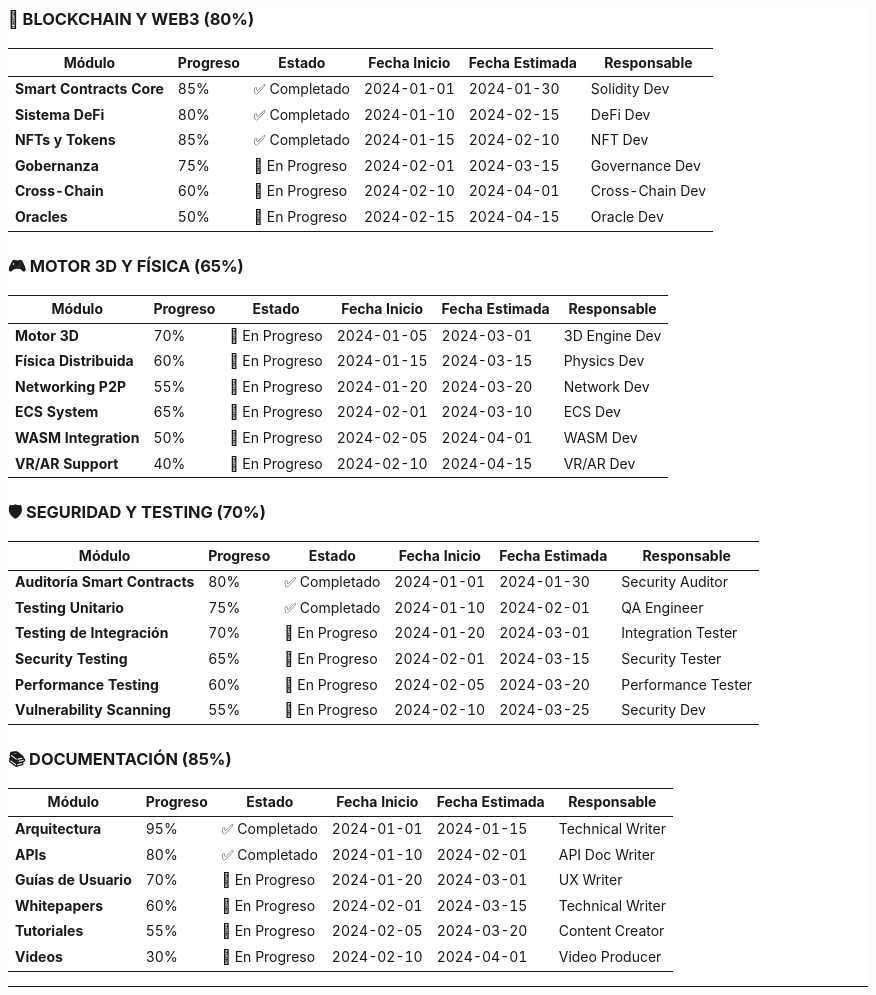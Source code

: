 ### **🔗 BLOCKCHAIN Y WEB3 (80%)**

| Módulo | Progreso | Estado | Fecha Inicio | Fecha Estimada | Responsable |
|--------|----------|--------|--------------|----------------|-------------|
| **Smart Contracts Core** | 85% | ✅ Completado | 2024-01-01 | 2024-01-30 | Solidity Dev |
| **Sistema DeFi** | 80% | ✅ Completado | 2024-01-10 | 2024-02-15 | DeFi Dev |
| **NFTs y Tokens** | 85% | ✅ Completado | 2024-01-15 | 2024-02-10 | NFT Dev |
| **Gobernanza** | 75% | 🔄 En Progreso | 2024-02-01 | 2024-03-15 | Governance Dev |
| **Cross-Chain** | 60% | 🔄 En Progreso | 2024-02-10 | 2024-04-01 | Cross-Chain Dev |
| **Oracles** | 50% | 🔄 En Progreso | 2024-02-15 | 2024-04-15 | Oracle Dev |

### **🎮 MOTOR 3D Y FÍSICA (65%)**

| Módulo | Progreso | Estado | Fecha Inicio | Fecha Estimada | Responsable |
|--------|----------|--------|--------------|----------------|-------------|
| **Motor 3D** | 70% | 🔄 En Progreso | 2024-01-05 | 2024-03-01 | 3D Engine Dev |
| **Física Distribuida** | 60% | 🔄 En Progreso | 2024-01-15 | 2024-03-15 | Physics Dev |
| **Networking P2P** | 55% | 🔄 En Progreso | 2024-01-20 | 2024-03-20 | Network Dev |
| **ECS System** | 65% | 🔄 En Progreso | 2024-02-01 | 2024-03-10 | ECS Dev |
| **WASM Integration** | 50% | 🔄 En Progreso | 2024-02-05 | 2024-04-01 | WASM Dev |
| **VR/AR Support** | 40% | 🔄 En Progreso | 2024-02-10 | 2024-04-15 | VR/AR Dev |

### **🛡️ SEGURIDAD Y TESTING (70%)**

| Módulo | Progreso | Estado | Fecha Inicio | Fecha Estimada | Responsable |
|--------|----------|--------|--------------|----------------|-------------|
| **Auditoría Smart Contracts** | 80% | ✅ Completado | 2024-01-01 | 2024-01-30 | Security Auditor |
| **Testing Unitario** | 75% | ✅ Completado | 2024-01-10 | 2024-02-01 | QA Engineer |
| **Testing de Integración** | 70% | 🔄 En Progreso | 2024-01-20 | 2024-03-01 | Integration Tester |
| **Security Testing** | 65% | 🔄 En Progreso | 2024-02-01 | 2024-03-15 | Security Tester |
| **Performance Testing** | 60% | 🔄 En Progreso | 2024-02-05 | 2024-03-20 | Performance Tester |
| **Vulnerability Scanning** | 55% | 🔄 En Progreso | 2024-02-10 | 2024-03-25 | Security Dev |

### **📚 DOCUMENTACIÓN (85%)**

| Módulo | Progreso | Estado | Fecha Inicio | Fecha Estimada | Responsable |
|--------|----------|--------|--------------|----------------|-------------|
| **Arquitectura** | 95% | ✅ Completado | 2024-01-01 | 2024-01-15 | Technical Writer |
| **APIs** | 80% | ✅ Completado | 2024-01-10 | 2024-02-01 | API Doc Writer |
| **Guías de Usuario** | 70% | 🔄 En Progreso | 2024-01-20 | 2024-03-01 | UX Writer |
| **Whitepapers** | 60% | 🔄 En Progreso | 2024-02-01 | 2024-03-15 | Technical Writer |
| **Tutoriales** | 55% | 🔄 En Progreso | 2024-02-05 | 2024-03-20 | Content Creator |
| **Videos** | 30% | 🔄 En Progreso | 2024-02-10 | 2024-04-01 | Video Producer |

---